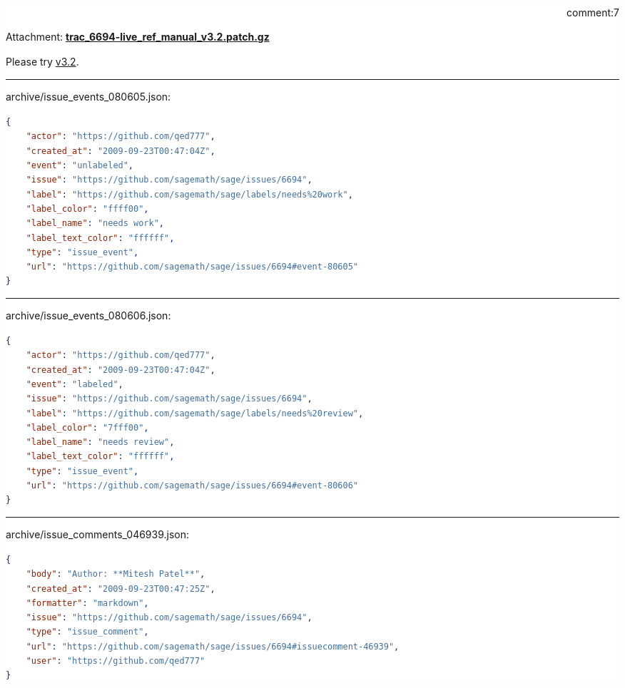 <div id="comment:7" align="right">comment:7</div>

Attachment: **[trac_6694-live_ref_manual_v3.2.patch.gz](https://github.com/sagemath/sage/files/ticket6694/trac_6694-live_ref_manual_v3.2.patch.gz)**

Please try [v3.2](https://github.com/sagemath/sage/files/ticket6694/trac_6694-live_ref_manual_v3.2.patch.gz).



---

archive/issue_events_080605.json:
```json
{
    "actor": "https://github.com/qed777",
    "created_at": "2009-09-23T00:47:04Z",
    "event": "unlabeled",
    "issue": "https://github.com/sagemath/sage/issues/6694",
    "label": "https://github.com/sagemath/sage/labels/needs%20work",
    "label_color": "ffff00",
    "label_name": "needs work",
    "label_text_color": "ffffff",
    "type": "issue_event",
    "url": "https://github.com/sagemath/sage/issues/6694#event-80605"
}
```



---

archive/issue_events_080606.json:
```json
{
    "actor": "https://github.com/qed777",
    "created_at": "2009-09-23T00:47:04Z",
    "event": "labeled",
    "issue": "https://github.com/sagemath/sage/issues/6694",
    "label": "https://github.com/sagemath/sage/labels/needs%20review",
    "label_color": "7fff00",
    "label_name": "needs review",
    "label_text_color": "ffffff",
    "type": "issue_event",
    "url": "https://github.com/sagemath/sage/issues/6694#event-80606"
}
```



---

archive/issue_comments_046939.json:
```json
{
    "body": "Author: **Mitesh Patel**",
    "created_at": "2009-09-23T00:47:25Z",
    "formatter": "markdown",
    "issue": "https://github.com/sagemath/sage/issues/6694",
    "type": "issue_comment",
    "url": "https://github.com/sagemath/sage/issues/6694#issuecomment-46939",
    "user": "https://github.com/qed777"
}
```
